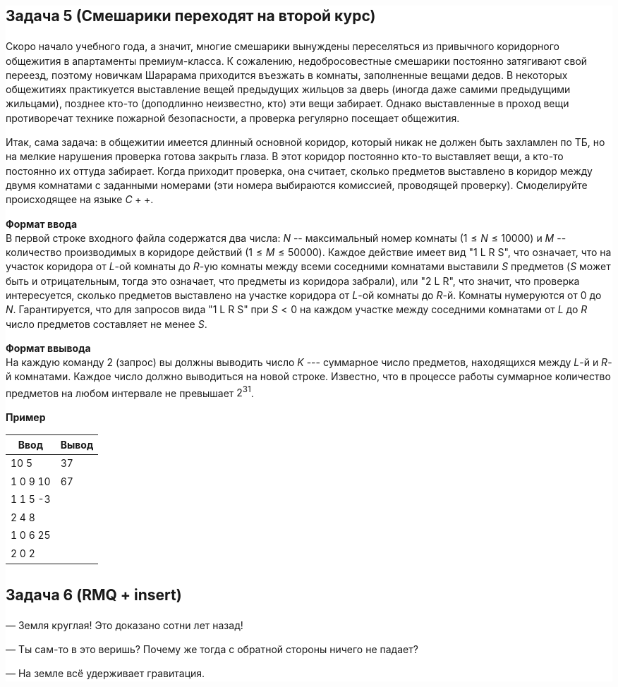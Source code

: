 ## Задача 5 (Смешарики переходят на второй курс)

Скоро начало учебного года, а значит, многие смешарики вынуждены переселяться из привычного коридорного общежития в апартаменты премиум-класса. К сожалению, недобросовестные смешарики постоянно затягивают свой переезд, поэтому новичкам Шарарама приходится въезжать в комнаты, заполненные вещами дедов. В некоторых общежитиях практикуется выставление вещей предыдущих жильцов за дверь (иногда даже самими предыдущими жильцами), позднее кто-то (доподлинно неизвестно, кто) эти вещи забирает. Однако выставленные в проход вещи противоречат технике пожарной безопасности, а проверка регулярно посещает общежития.

Итак, сама задача: в общежитии имеется длинный основной коридор, который никак не должен быть захламлен по ТБ, но на мелкие нарушения проверка готова закрыть глаза. В этот коридор постоянно кто-то выставляет вещи, а кто-то постоянно их оттуда забирает. Когда приходит проверка, она считает, сколько предметов выставлено в коридор между двумя комнатами с заданными номерами (эти номера выбираются комиссией, проводящей проверку). Смоделируйте происходящее на языке $C++$.

**Формат ввода** \
В первой строке входного файла содержатся два числа: $N$ -- максимальный номер комнаты $(1≤N≤10000)$ и $M$ -- количество производимых в коридоре действий $(1≤M≤50000)$. Каждое действие имеет вид "1 L R S", что означает, что на участок коридора от $L$-ой комнаты до $R$-ую комнаты между всеми соседними комнатами выставили $S$ предметов ($S$ может быть и отрицательным, тогда это означает, что предметы из коридора забрали), или "2 L R", что значит, что проверка интересуется, сколько предметов выставлено на участке коридора от $L$-ой комнаты до $R$-й. Комнаты нумеруются от $0$ до $N$. Гарантируется, что для запросов вида "1 L R S" при $S<0$ на каждом участке между соседними комнатами от $L$ до $R$ число предметов составляет не менее $S$.

**Формат ввывода** \
На каждую команду 2 (запрос) вы должны выводить число $K$ --- суммарное число предметов, находящихся между $L$-й и $R$-й комнатами. Каждое число должно выводиться на новой строке. Известно, что в процессе работы суммарное количество предметов на любом интервале не превышает $2^31$.

**Пример**

| **Ввод** | **Вывод** |
|----------|-----------|
| 10 5     | 37        |
| 1 0 9 10 | 67        |
| 1 1 5 -3 |           |
| 2 4 8    |           |
| 1 0 6 25 |           |
| 2 0 2    |           |

## Задача 6 (RMQ + insert)

— Земля круглая! Это доказано сотни лет назад!

— Ты сам-то в это веришь? Почему же тогда с обратной стороны ничего не падает?

— На земле всё удерживает гравитация.
